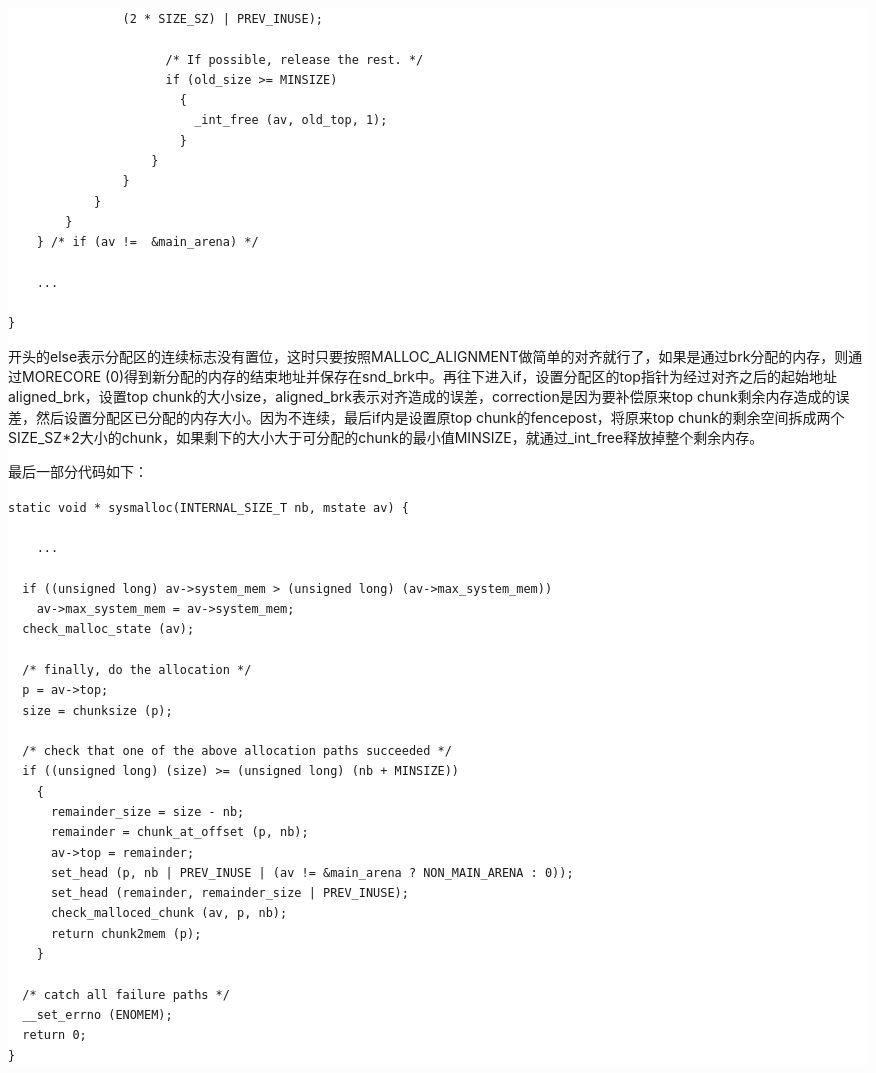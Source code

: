 ```
                (2 * SIZE_SZ) | PREV_INUSE);

                      /* If possible, release the rest. */
                      if (old_size >= MINSIZE)
                        {
                          _int_free (av, old_top, 1);
                        }
                    }
                }
            }
        }
    } /* if (av !=  &main_arena) */

    ...

}    
```



开头的else表示分配区的连续标志没有置位，这时只要按照MALLOC_ALIGNMENT做简单的对齐就行了，如果是通过brk分配的内存，则通过MORECORE (0)得到新分配的内存的结束地址并保存在snd_brk中。再往下进入if，设置分配区的top指针为经过对齐之后的起始地址aligned_brk，设置top chunk的大小size，aligned_brk表示对齐造成的误差，correction是因为要补偿原来top chunk剩余内存造成的误差，然后设置分配区已分配的内存大小。因为不连续，最后if内是设置原top chunk的fencepost，将原来top chunk的剩余空间拆成两个SIZE_SZ*2大小的chunk，如果剩下的大小大于可分配的chunk的最小值MINSIZE，就通过_int_free释放掉整个剩余内存。



最后一部分代码如下：
```
static void * sysmalloc(INTERNAL_SIZE_T nb, mstate av) {

    ...

  if ((unsigned long) av->system_mem > (unsigned long) (av->max_system_mem))
    av->max_system_mem = av->system_mem;
  check_malloc_state (av);

  /* finally, do the allocation */
  p = av->top;
  size = chunksize (p);

  /* check that one of the above allocation paths succeeded */
  if ((unsigned long) (size) >= (unsigned long) (nb + MINSIZE))
    {
      remainder_size = size - nb;
      remainder = chunk_at_offset (p, nb);
      av->top = remainder;
      set_head (p, nb | PREV_INUSE | (av != &main_arena ? NON_MAIN_ARENA : 0));
      set_head (remainder, remainder_size | PREV_INUSE);
      check_malloced_chunk (av, p, nb);
      return chunk2mem (p);
    }

  /* catch all failure paths */
  __set_errno (ENOMEM);
  return 0;
}
```
